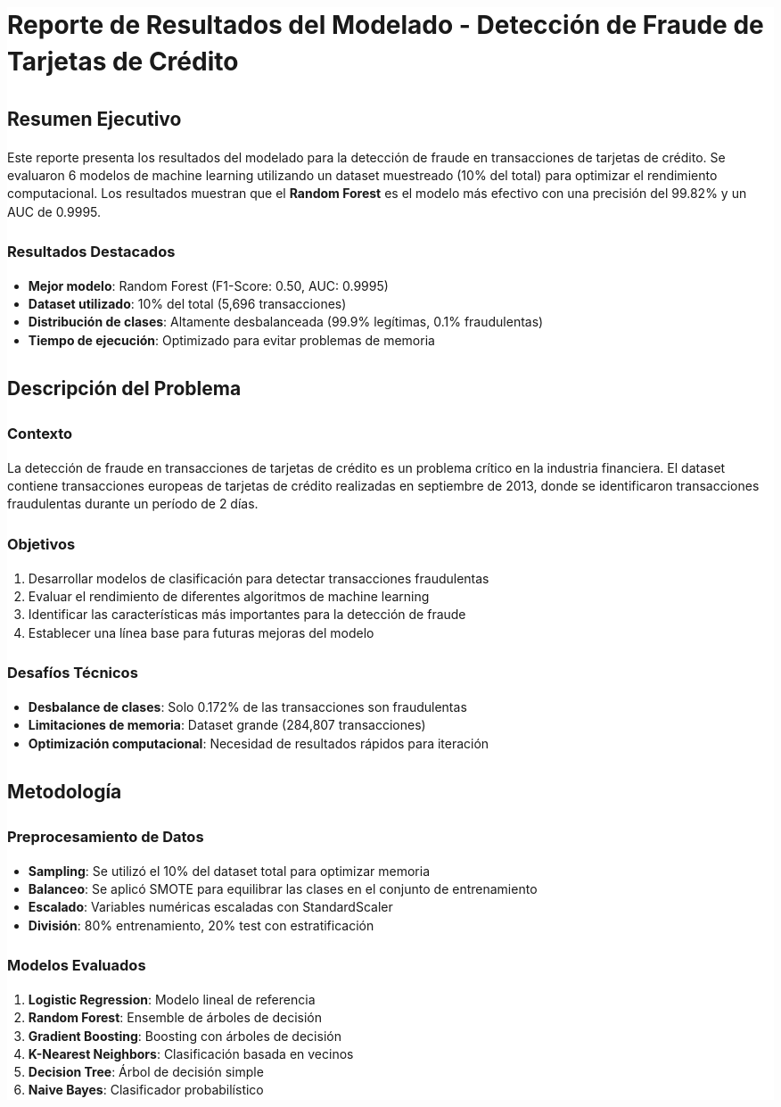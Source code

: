 # Reporte de Resultados del Modelado - Detección de Fraude de Tarjetas de Crédito

## Resumen Ejecutivo

Este reporte presenta los resultados del modelado para la detección de fraude en transacciones de tarjetas de crédito. Se evaluaron 6 modelos de machine learning utilizando un dataset muestreado (10% del total) para optimizar el rendimiento computacional. Los resultados muestran que el **Random Forest** es el modelo más efectivo con una precisión del 99.82% y un AUC de 0.9995.

### Resultados Destacados
- **Mejor modelo**: Random Forest (F1-Score: 0.50, AUC: 0.9995)
- **Dataset utilizado**: 10% del total (5,696 transacciones)
- **Distribución de clases**: Altamente desbalanceada (99.9% legítimas, 0.1% fraudulentas)
- **Tiempo de ejecución**: Optimizado para evitar problemas de memoria

## Descripción del Problema

### Contexto
La detección de fraude en transacciones de tarjetas de crédito es un problema crítico en la industria financiera. El dataset contiene transacciones europeas de tarjetas de crédito realizadas en septiembre de 2013, donde se identificaron transacciones fraudulentas durante un período de 2 días.

### Objetivos
1. Desarrollar modelos de clasificación para detectar transacciones fraudulentas
2. Evaluar el rendimiento de diferentes algoritmos de machine learning
3. Identificar las características más importantes para la detección de fraude
4. Establecer una línea base para futuras mejoras del modelo

### Desafíos Técnicos
- **Desbalance de clases**: Solo 0.172% de las transacciones son fraudulentas
- **Limitaciones de memoria**: Dataset grande (284,807 transacciones)
- **Optimización computacional**: Necesidad de resultados rápidos para iteración

## Metodología

### Preprocesamiento de Datos
- **Sampling**: Se utilizó el 10% del dataset total para optimizar memoria
- **Balanceo**: Se aplicó SMOTE para equilibrar las clases en el conjunto de entrenamiento
- **Escalado**: Variables numéricas escaladas con StandardScaler
- **División**: 80% entrenamiento, 20% test con estratificación

### Modelos Evaluados
1. **Logistic Regression**: Modelo lineal de referencia
2. **Random Forest**: Ensemble de árboles de decisión
3. **Gradient Boosting**: Boosting con árboles de decisión
4. **K-Nearest Neighbors**: Clasificación basada en vecinos
5. **Decision Tree**: Árbol de decisión simple
6. **Naive Bayes**: Clasificador probabilístico
